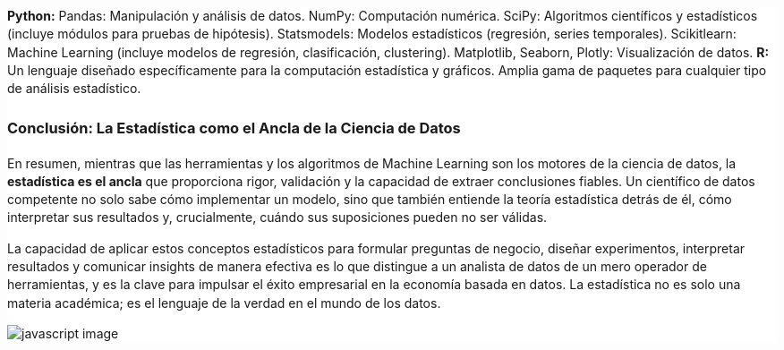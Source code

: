 **Python:**
   Pandas: Manipulación y análisis de datos.
   NumPy: Computación numérica.
   SciPy: Algoritmos científicos y estadísticos (incluye módulos para pruebas de hipótesis).
   Statsmodels: Modelos estadísticos (regresión, series temporales).
   Scikitlearn: Machine Learning (incluye modelos de regresión, clasificación, clustering).
   Matplotlib, Seaborn, Plotly: Visualización de datos.
 **R:**
   Un lenguaje diseñado específicamente para la computación estadística y gráficos.
   Amplia gama de paquetes para cualquier tipo de análisis estadístico.
### **Conclusión: La Estadística como el Ancla de la Ciencia de Datos**
En resumen, mientras que las herramientas y los algoritmos de Machine Learning son los motores de la ciencia de datos, la **estadística es el ancla** que proporciona rigor, validación y la capacidad de extraer conclusiones fiables. Un científico de datos competente no solo sabe cómo implementar un modelo, sino que también entiende la teoría estadística detrás de él, cómo interpretar sus resultados y, crucialmente, cuándo sus suposiciones pueden no ser válidas.

La capacidad de aplicar estos conceptos estadísticos para formular preguntas de negocio, diseñar experimentos, interpretar resultados y comunicar insights de manera efectiva es lo que distingue a un analista de datos de un mero operador de herramientas, y es la clave para impulsar el éxito empresarial en la economía basada en datos. La estadística no es solo una materia académica; es el lenguaje de la verdad en el mundo de los datos.

![javascript image](/img/graph-01.jpg)